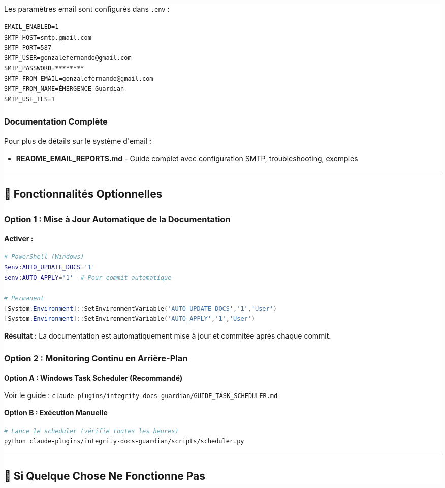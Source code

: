 Les paramètres email sont configurés dans `.env` :

```env
EMAIL_ENABLED=1
SMTP_HOST=smtp.gmail.com
SMTP_PORT=587
SMTP_USER=gonzalefernando@gmail.com
SMTP_PASSWORD=********
SMTP_FROM_EMAIL=gonzalefernando@gmail.com
SMTP_FROM_NAME=ÉMERGENCE Guardian
SMTP_USE_TLS=1
```

### Documentation Complète

Pour plus de détails sur le système d'email :
- **[README_EMAIL_REPORTS.md](claude-plugins/integrity-docs-guardian/README_EMAIL_REPORTS.md)** - Guide complet avec configuration SMTP, troubleshooting, exemples

---

## 🔧 Fonctionnalités Optionnelles

### Option 1 : Mise à Jour Automatique de la Documentation

**Activer :**
```powershell
# PowerShell (Windows)
$env:AUTO_UPDATE_DOCS='1'
$env:AUTO_APPLY='1'  # Pour commit automatique

# Permanent
[System.Environment]::SetEnvironmentVariable('AUTO_UPDATE_DOCS','1','User')
[System.Environment]::SetEnvironmentVariable('AUTO_APPLY','1','User')
```

**Résultat :** La documentation est automatiquement mise à jour et commitée après chaque commit.

### Option 2 : Monitoring Continu en Arrière-Plan

**Option A : Windows Task Scheduler (Recommandé)**

Voir le guide : `claude-plugins/integrity-docs-guardian/GUIDE_TASK_SCHEDULER.md`

**Option B : Exécution Manuelle**
```bash
# Lance le scheduler (vérifie toutes les heures)
python claude-plugins/integrity-docs-guardian/scripts/scheduler.py
```

---

## 🚨 Si Quelque Chose Ne Fonctionne Pas
